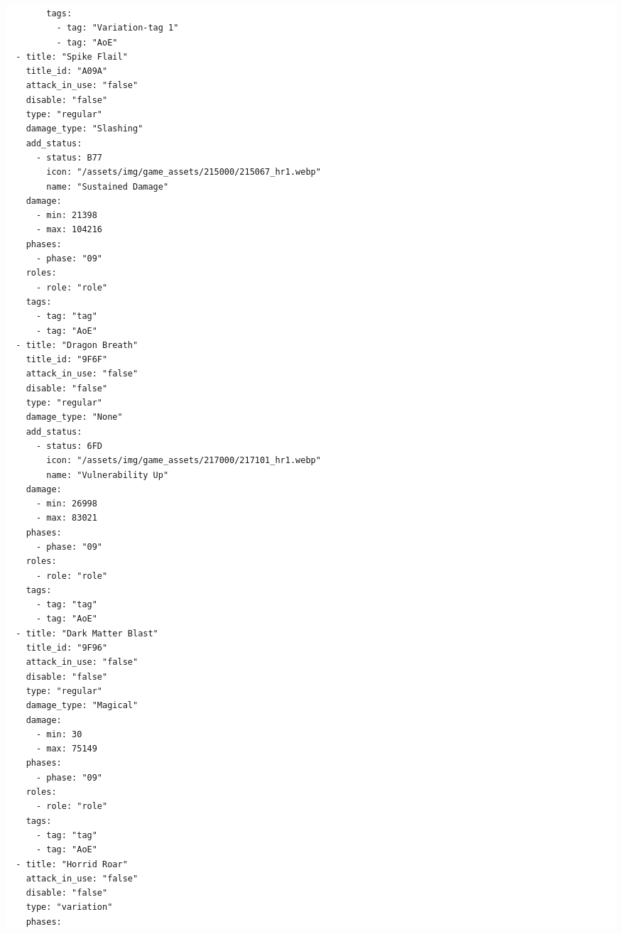             tags:
              - tag: "Variation-tag 1"
              - tag: "AoE"
      - title: "Spike Flail"
        title_id: "A09A"
        attack_in_use: "false"
        disable: "false"
        type: "regular"
        damage_type: "Slashing"
        add_status:
          - status: B77
            icon: "/assets/img/game_assets/215000/215067_hr1.webp"
            name: "Sustained Damage"
        damage:
          - min: 21398
          - max: 104216
        phases:
          - phase: "09"
        roles:
          - role: "role"
        tags:
          - tag: "tag"
          - tag: "AoE"
      - title: "Dragon Breath"
        title_id: "9F6F"
        attack_in_use: "false"
        disable: "false"
        type: "regular"
        damage_type: "None"
        add_status:
          - status: 6FD
            icon: "/assets/img/game_assets/217000/217101_hr1.webp"
            name: "Vulnerability Up"
        damage:
          - min: 26998
          - max: 83021
        phases:
          - phase: "09"
        roles:
          - role: "role"
        tags:
          - tag: "tag"
          - tag: "AoE"
      - title: "Dark Matter Blast"
        title_id: "9F96"
        attack_in_use: "false"
        disable: "false"
        type: "regular"
        damage_type: "Magical"
        damage:
          - min: 30
          - max: 75149
        phases:
          - phase: "09"
        roles:
          - role: "role"
        tags:
          - tag: "tag"
          - tag: "AoE"
      - title: "Horrid Roar"
        attack_in_use: "false"
        disable: "false"
        type: "variation"
        phases: